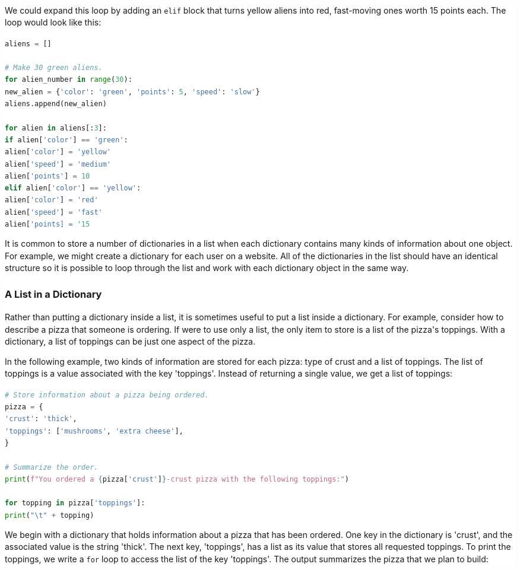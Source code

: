We could expand this loop by adding an `elif` block that turns yellow aliens into red, fast-moving ones worth 15 points each. The loop would look like this:

``` python
aliens = []

# Make 30 green aliens.
for alien_number in range(30):
new_alien = {'color': 'green', 'points': 5, 'speed': 'slow'}
aliens.append(new_alien)

for alien in aliens[:3]:
if alien['color'] == 'green':
alien['color'] = 'yellow'
alien['speed'] = 'medium'
alien['points'] = 10
elif alien['color'] == 'yellow':
alien['color'] = 'red'
alien['speed'] = 'fast'
alien['points] = '15
```

It is common to store a number of dictionaries in a list when each dictionary contains many kinds of information about one object. For example, we might create a dictionary for each user on a website. All of the dictionaries in the list should have an identical structure so it is possible to loop through the list and work with each dictionary object in the same way.

### A List in a Dictionary

Rather than putting a dictionary inside a list, it is sometimes useful to put a list inside a dictionary. For example, consider how to describe a pizza that someone is ordering. If were to use only a list, the only item to store is a list of the pizza's toppings. With a dictionary, a list of toppings can be just one aspect of the pizza.

In the following example, two kinds of information are stored for each pizza: type of crust and a list of toppings. The list of toppings is a value associated with the key 'toppings'. Instead of returning a single value, we get a list of toppings:

``` python
# Store information about a pizza being ordered.
pizza = {
'crust': 'thick',
'toppings': ['mushrooms', 'extra cheese'],
}

# Summarize the order.
print(f"You ordered a {pizza['crust']}-crust pizza with the following toppings:")

for topping in pizza['toppings']:
print("\t" + topping)
```

We begin with a dictionary that holds information about a pizza that has been ordered. One key in the dictionary is 'crust', and the associated value is the string 'thick'. The next key, 'toppings', has a list as its value that stores all requested toppings. To print the toppings, we write a `for` loop to access the list of the key 'toppings'. The output summarizes the pizza that we plan to build:
